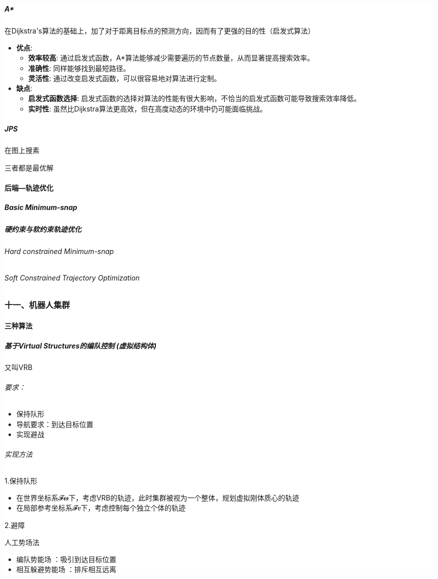 ##### A*

在Dijkstra's算法的基础上，加了对于距离目标点的预测方向，因而有了更强的目的性（启发式算法）

- **优点**: 
  - **效率较高**: 通过启发式函数，A*算法能够减少需要遍历的节点数量，从而显著提高搜索效率。
  - **准确性**: 同样能够找到最短路径。
  - **灵活性**: 通过改变启发式函数，可以很容易地对算法进行定制。
- **缺点**: 
  - **启发式函数选择**: 启发式函数的选择对算法的性能有很大影响，不恰当的启发式函数可能导致搜索效率降低。
  - **实时性**: 虽然比Dijkstra算法更高效，但在高度动态的环境中仍可能面临挑战。

##### JPS

在图上搜素



三者都是最优解

#### 后端—轨迹优化

##### Basic Minimum-snap  



##### 硬约束与软约束轨迹优化  

###### Hard constrained Minimum-snap  

###### Soft Constrained Trajectory Optimization



### 十一、机器人集群

#### 三种算法

##### 基于Virtual Structures的编队控制  (虚拟结构体)

又叫VRB

###### 要求：

- 保持队形
- 导航要求：到达目标位置
- 实现避战

###### 实现方法

1.保持队形

- 在世界坐标系𝓕𝝎下，考虑VRB的轨迹，此时集群被视为一个整体，规划虚拟刚体质心的轨迹
- 在局部参考坐标系𝓕𝒗下，考虑控制每个独立个体的轨迹

2.避障

人工势场法

- 编队势能场  ：吸引到达目标位置
- 相互躲避势能场  ：排斥相互远离
